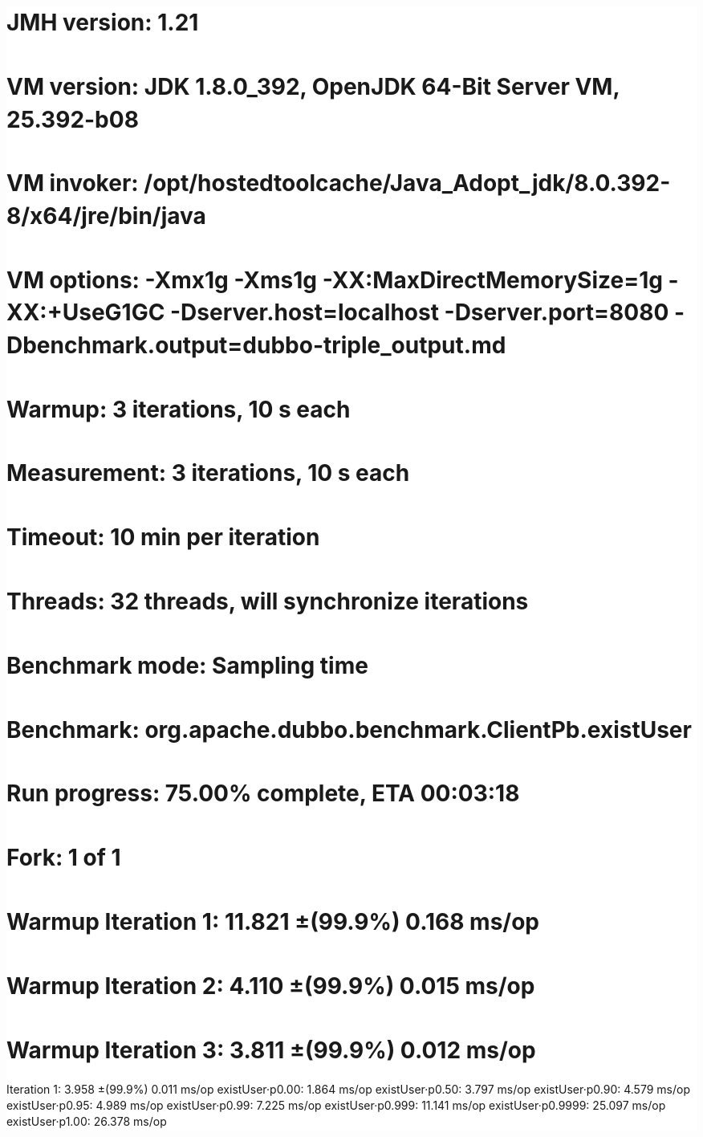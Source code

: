 
# JMH version: 1.21
# VM version: JDK 1.8.0_392, OpenJDK 64-Bit Server VM, 25.392-b08
# VM invoker: /opt/hostedtoolcache/Java_Adopt_jdk/8.0.392-8/x64/jre/bin/java
# VM options: -Xmx1g -Xms1g -XX:MaxDirectMemorySize=1g -XX:+UseG1GC -Dserver.host=localhost -Dserver.port=8080 -Dbenchmark.output=dubbo-triple_output.md
# Warmup: 3 iterations, 10 s each
# Measurement: 3 iterations, 10 s each
# Timeout: 10 min per iteration
# Threads: 32 threads, will synchronize iterations
# Benchmark mode: Sampling time
# Benchmark: org.apache.dubbo.benchmark.ClientPb.existUser

# Run progress: 75.00% complete, ETA 00:03:18
# Fork: 1 of 1
# Warmup Iteration   1: 11.821 ±(99.9%) 0.168 ms/op
# Warmup Iteration   2: 4.110 ±(99.9%) 0.015 ms/op
# Warmup Iteration   3: 3.811 ±(99.9%) 0.012 ms/op
Iteration   1: 3.958 ±(99.9%) 0.011 ms/op
                 existUser·p0.00:   1.864 ms/op
                 existUser·p0.50:   3.797 ms/op
                 existUser·p0.90:   4.579 ms/op
                 existUser·p0.95:   4.989 ms/op
                 existUser·p0.99:   7.225 ms/op
                 existUser·p0.999:  11.141 ms/op
                 existUser·p0.9999: 25.097 ms/op
                 existUser·p1.00:   26.378 ms/op
